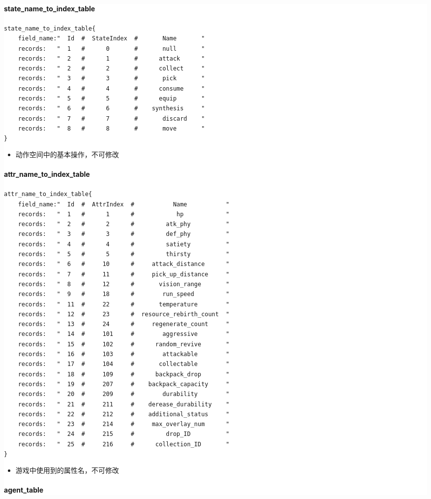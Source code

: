 #### state_name_to_index_table

```text
state_name_to_index_table{
    field_name:"  Id  #  StateIndex  #       Name       "
    records:   "  1   #      0       #       null       "
    records:   "  2   #      1       #      attack      "
    records:   "  2   #      2       #      collect     "
    records:   "  3   #      3       #       pick       "
    records:   "  4   #      4       #      consume     "
    records:   "  5   #      5       #      equip       "
    records:   "  6   #      6       #    synthesis     "
    records:   "  7   #      7       #       discard    "
    records:   "  8   #      8       #       move       "
}
```

- 动作空间中的基本操作，不可修改

#### attr_name_to_index_table

```text
attr_name_to_index_table{
    field_name:"  Id  #  AttrIndex  #           Name           "
    records:   "  1   #      1      #            hp            "
    records:   "  2   #      2      #         atk_phy          "
    records:   "  3   #      3      #         def_phy          "
    records:   "  4   #      4      #         satiety          "
    records:   "  5   #      5      #         thirsty          "
    records:   "  6   #     10      #     attack_distance      "
    records:   "  7   #     11      #     pick_up_distance     "
    records:   "  8   #     12      #       vision_range       "
    records:   "  9   #     18      #        run_speed         "
    records:   "  11  #     22      #       temperature        "
    records:   "  12  #     23      #  resource_rebirth_count  "
    records:   "  13  #     24      #     regenerate_count     "
    records:   "  14  #     101     #        aggressive        "
    records:   "  15  #     102     #      random_revive       "
    records:   "  16  #     103     #        attackable        "
    records:   "  17  #     104     #       collectable        "
    records:   "  18  #     109     #      backpack_drop       "
    records:   "  19  #     207     #    backpack_capacity     "
    records:   "  20  #     209     #        durability        "
    records:   "  21  #     211     #    derease_durability    "
    records:   "  22  #     212     #    additional_status     "
    records:   "  23  #     214     #     max_overlay_num      "
    records:   "  24  #     215     #         drop_ID          "
    records:   "  25  #     216     #      collection_ID       "
}
```

- 游戏中使用到的属性名，不可修改

#### agent_table
